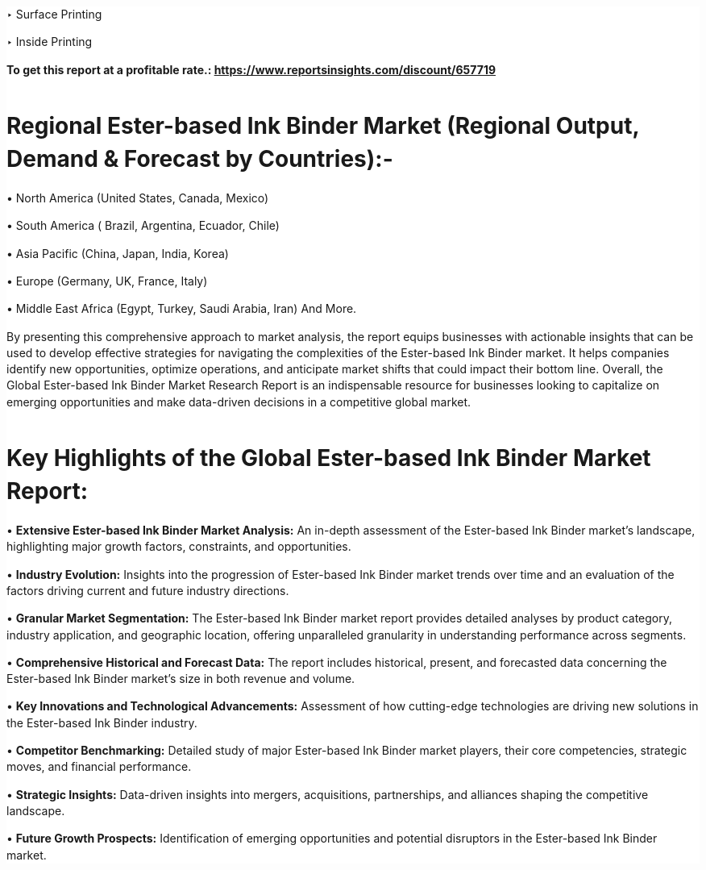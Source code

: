‣ Surface Printing

‣ Inside Printing

<strong>To get this report at a profitable rate.: <a href=https://www.reportsinsights.com/discount/657719>https://www.reportsinsights.com/discount/657719</a></strong></font>

# <strong>Regional Ester-based Ink Binder Market (Regional Output, Demand &amp; Forecast by Countries):-</strong>

• North America (United States, Canada, Mexico)

• South America ( Brazil, Argentina, Ecuador, Chile)

• Asia Pacific (China, Japan, India, Korea)

• Europe (Germany, UK, France, Italy)

• Middle East Africa (Egypt, Turkey, Saudi Arabia, Iran) And More.

By presenting this comprehensive approach to market analysis, the report equips businesses with actionable insights that can be used to develop effective strategies for navigating the complexities of the Ester-based Ink Binder market. It helps companies identify new opportunities, optimize operations, and anticipate market shifts that could impact their bottom line. Overall, the Global Ester-based Ink Binder Market Research Report is an indispensable resource for businesses looking to capitalize on emerging opportunities and make data-driven decisions in a competitive global market.

# <strong>Key Highlights of the Global Ester-based Ink Binder Market Report:</strong>

• <strong>Extensive Ester-based Ink Binder Market Analysis:</strong> An in-depth assessment of the Ester-based Ink Binder market’s landscape, highlighting major growth factors, constraints, and opportunities.

• <strong>Industry Evolution:</strong> Insights into the progression of Ester-based Ink Binder market trends over time and an evaluation of the factors driving current and future industry directions.

• <strong>Granular Market Segmentation:</strong> The Ester-based Ink Binder market report provides detailed analyses by product category, industry application, and geographic location, offering unparalleled granularity in understanding performance across segments.

• <strong>Comprehensive Historical and Forecast Data:</strong> The report includes historical, present, and forecasted data concerning the Ester-based Ink Binder market’s size in both revenue and volume.

• <strong>Key Innovations and Technological Advancements:</strong> Assessment of how cutting-edge technologies are driving new solutions in the Ester-based Ink Binder industry.

• <strong>Competitor Benchmarking:</strong> Detailed study of major Ester-based Ink Binder market players, their core competencies, strategic moves, and financial performance.

• <strong>Strategic Insights:</strong> Data-driven insights into mergers, acquisitions, partnerships, and alliances shaping the competitive landscape.

• <strong>Future Growth Prospects:</strong> Identification of emerging opportunities and potential disruptors in the Ester-based Ink Binder market.
